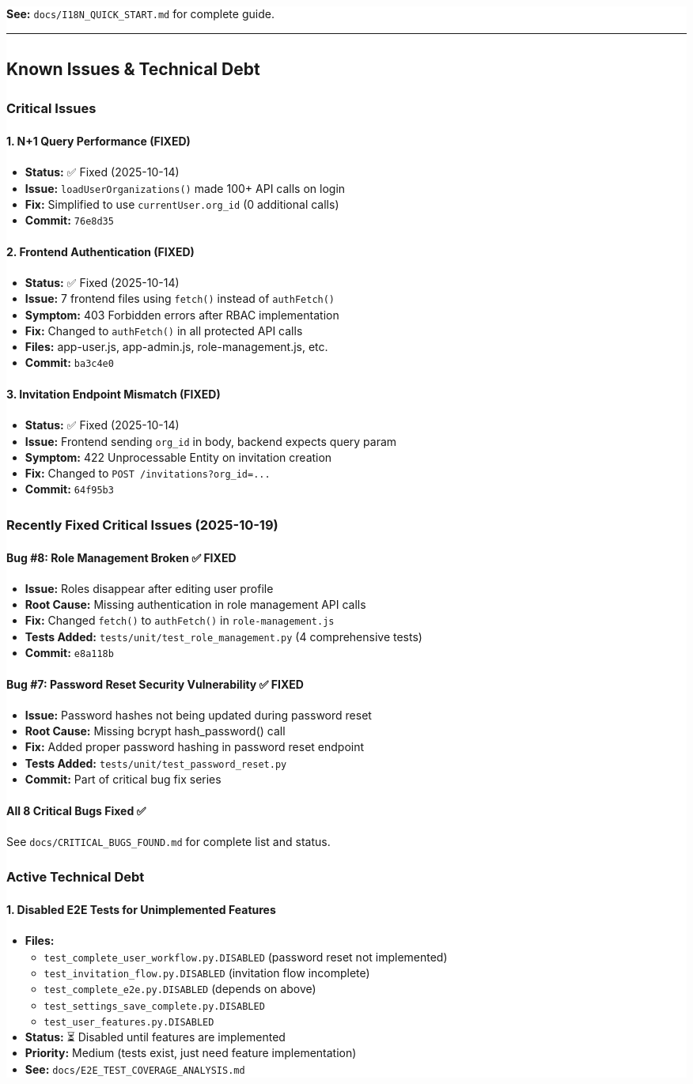**See:** `docs/I18N_QUICK_START.md` for complete guide.

---

## Known Issues & Technical Debt

### Critical Issues

#### 1. **N+1 Query Performance (FIXED)**
- **Status:** ✅ Fixed (2025-10-14)
- **Issue:** `loadUserOrganizations()` made 100+ API calls on login
- **Fix:** Simplified to use `currentUser.org_id` (0 additional calls)
- **Commit:** `76e8d35`

#### 2. **Frontend Authentication (FIXED)**
- **Status:** ✅ Fixed (2025-10-14)
- **Issue:** 7 frontend files using `fetch()` instead of `authFetch()`
- **Symptom:** 403 Forbidden errors after RBAC implementation
- **Fix:** Changed to `authFetch()` in all protected API calls
- **Files:** app-user.js, app-admin.js, role-management.js, etc.
- **Commit:** `ba3c4e0`

#### 3. **Invitation Endpoint Mismatch (FIXED)**
- **Status:** ✅ Fixed (2025-10-14)
- **Issue:** Frontend sending `org_id` in body, backend expects query param
- **Symptom:** 422 Unprocessable Entity on invitation creation
- **Fix:** Changed to `POST /invitations?org_id=...`
- **Commit:** `64f95b3`

### Recently Fixed Critical Issues (2025-10-19)

#### Bug #8: Role Management Broken ✅ FIXED
- **Issue:** Roles disappear after editing user profile
- **Root Cause:** Missing authentication in role management API calls
- **Fix:** Changed `fetch()` to `authFetch()` in `role-management.js`
- **Tests Added:** `tests/unit/test_role_management.py` (4 comprehensive tests)
- **Commit:** `e8a118b`

#### Bug #7: Password Reset Security Vulnerability ✅ FIXED
- **Issue:** Password hashes not being updated during password reset
- **Root Cause:** Missing bcrypt hash_password() call
- **Fix:** Added proper password hashing in password reset endpoint
- **Tests Added:** `tests/unit/test_password_reset.py`
- **Commit:** Part of critical bug fix series

#### All 8 Critical Bugs Fixed ✅
See `docs/CRITICAL_BUGS_FOUND.md` for complete list and status.

### Active Technical Debt

#### 1. **Disabled E2E Tests for Unimplemented Features**
- **Files:**
  - `test_complete_user_workflow.py.DISABLED` (password reset not implemented)
  - `test_invitation_flow.py.DISABLED` (invitation flow incomplete)
  - `test_complete_e2e.py.DISABLED` (depends on above)
  - `test_settings_save_complete.py.DISABLED`
  - `test_user_features.py.DISABLED`
- **Status:** ⏳ Disabled until features are implemented
- **Priority:** Medium (tests exist, just need feature implementation)
- **See:** `docs/E2E_TEST_COVERAGE_ANALYSIS.md`
